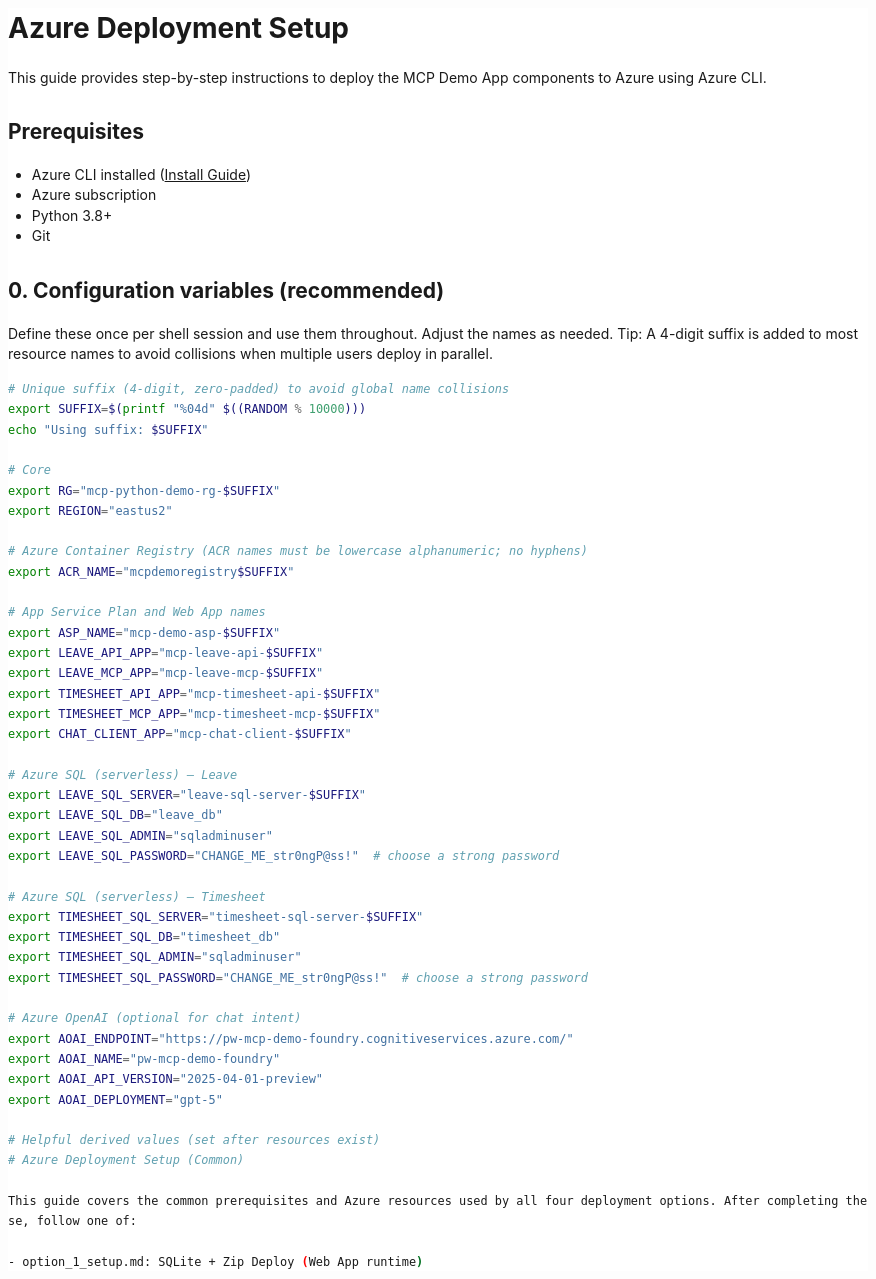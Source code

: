 # Azure Deployment Setup

This guide provides step-by-step instructions to deploy the MCP Demo App components to Azure using Azure CLI.

## Prerequisites
- Azure CLI installed ([Install Guide](https://docs.microsoft.com/en-us/cli/azure/install-azure-cli))
- Azure subscription
- Python 3.8+
- Git

## 0. Configuration variables (recommended)
Define these once per shell session and use them throughout. Adjust the names as needed.
Tip: A 4-digit suffix is added to most resource names to avoid collisions when multiple users deploy in parallel.

```bash
# Unique suffix (4-digit, zero-padded) to avoid global name collisions
export SUFFIX=$(printf "%04d" $((RANDOM % 10000)))
echo "Using suffix: $SUFFIX"

# Core
export RG="mcp-python-demo-rg-$SUFFIX"
export REGION="eastus2"

# Azure Container Registry (ACR names must be lowercase alphanumeric; no hyphens)
export ACR_NAME="mcpdemoregistry$SUFFIX"

# App Service Plan and Web App names
export ASP_NAME="mcp-demo-asp-$SUFFIX"
export LEAVE_API_APP="mcp-leave-api-$SUFFIX"
export LEAVE_MCP_APP="mcp-leave-mcp-$SUFFIX"
export TIMESHEET_API_APP="mcp-timesheet-api-$SUFFIX"
export TIMESHEET_MCP_APP="mcp-timesheet-mcp-$SUFFIX"
export CHAT_CLIENT_APP="mcp-chat-client-$SUFFIX"

# Azure SQL (serverless) – Leave
export LEAVE_SQL_SERVER="leave-sql-server-$SUFFIX"
export LEAVE_SQL_DB="leave_db"
export LEAVE_SQL_ADMIN="sqladminuser"
export LEAVE_SQL_PASSWORD="CHANGE_ME_str0ngP@ss!"  # choose a strong password

# Azure SQL (serverless) – Timesheet
export TIMESHEET_SQL_SERVER="timesheet-sql-server-$SUFFIX"
export TIMESHEET_SQL_DB="timesheet_db"
export TIMESHEET_SQL_ADMIN="sqladminuser"
export TIMESHEET_SQL_PASSWORD="CHANGE_ME_str0ngP@ss!"  # choose a strong password

# Azure OpenAI (optional for chat intent)
export AOAI_ENDPOINT="https://pw-mcp-demo-foundry.cognitiveservices.azure.com/"
export AOAI_NAME="pw-mcp-demo-foundry"
export AOAI_API_VERSION="2025-04-01-preview"
export AOAI_DEPLOYMENT="gpt-5"

# Helpful derived values (set after resources exist)
# Azure Deployment Setup (Common)

This guide covers the common prerequisites and Azure resources used by all four deployment options. After completing these, follow one of:

- option_1_setup.md: SQLite + Zip Deploy (Web App runtime)
```